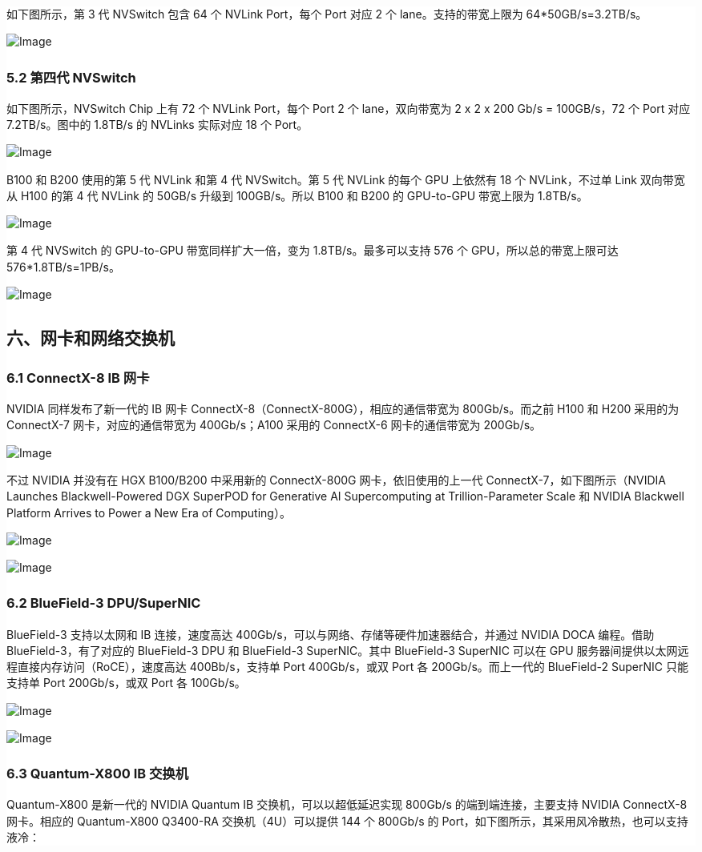 如下图所示，第 3 代 NVSwitch 包含 64 个 NVLink Port，每个 Port 对应 2 个 lane。支持的带宽上限为 64*50GB/s=3.2TB/s。

![Image](https://mmbiz.qpic.cn/sz_mmbiz_png/zhVlwj96tTjkzZ6JkwAfrUuvjmXJSn1GlKoiaf2bicfXegicicrmvEzEu1iby6ekPTdRsFCOcO11ORz3zMhqoEer7zg/640?wx_fmt=png&from=appmsg&randomid=zwlajsae)

### 5.2 第四代 NVSwitch

如下图所示，NVSwitch Chip 上有 72 个 NVLink Port，每个 Port 2 个 lane，双向带宽为 2 x 2 x 200 Gb/s = 100GB/s，72 个 Port 对应 7.2TB/s。图中的 1.8TB/s 的 NVLinks 实际对应 18 个 Port。

![Image](https://mmbiz.qpic.cn/sz_mmbiz_png/zhVlwj96tTjkzZ6JkwAfrUuvjmXJSn1G9xp28LZia1cz4svyXyvzSiaNDgPclNaAoqAAycFiabQPoEunLlsRbwOcA/640?wx_fmt=png&from=appmsg&randomid=0zk1dcbs)

B100 和 B200 使用的第 5 代 NVLink 和第 4 代 NVSwitch。第 5 代 NVLink 的每个 GPU 上依然有 18 个 NVLink，不过单 Link 双向带宽从 H100 的第 4 代 NVLink 的 50GB/s 升级到 100GB/s。所以 B100 和 B200 的 GPU-to-GPU 带宽上限为 1.8TB/s。

![Image](https://mmbiz.qpic.cn/sz_mmbiz_png/zhVlwj96tTjkzZ6JkwAfrUuvjmXJSn1GUHDu4mvI1aTlK8tOicO8UAwUV7v1COsGCyuenrvYpbtF8JZymayuiaXA/640?wx_fmt=png&from=appmsg&randomid=2up6i44h)

第 4 代 NVSwitch 的 GPU-to-GPU 带宽同样扩大一倍，变为 1.8TB/s。最多可以支持 576 个 GPU，所以总的带宽上限可达 576*1.8TB/s=1PB/s。

![Image](https://mmbiz.qpic.cn/sz_mmbiz_png/zhVlwj96tTjkzZ6JkwAfrUuvjmXJSn1GNSEdNhkkyY5EEiagJJOCichbqBn9NlOIIFCaQeNhoS6GUThsdqnaQnzQ/640?wx_fmt=png&from=appmsg&randomid=y78bi12s)

## 六、网卡和网络交换机

### 6.1 ConnectX-8 IB 网卡

NVIDIA 同样发布了新一代的 IB 网卡 ConnectX-8（ConnectX-800G），相应的通信带宽为 800Gb/s。而之前 H100 和 H200 采用的为 ConnectX-7 网卡，对应的通信带宽为 400Gb/s；A100 采用的 ConnectX-6 网卡的通信带宽为 200Gb/s。

![Image](https://mmbiz.qpic.cn/sz_mmbiz_png/zhVlwj96tTjkzZ6JkwAfrUuvjmXJSn1GchcMndF2BV2KoL6tiaKX5INRJcGfLBUpLEOMWSfIeibRY3cE5NlGN57Q/640?wx_fmt=png&from=appmsg&randomid=nbs0dnti)

不过 NVIDIA 并没有在 HGX B100/B200 中采用新的 ConnectX-800G 网卡，依旧使用的上一代 ConnectX-7，如下图所示（NVIDIA Launches Blackwell-Powered DGX SuperPOD for Generative AI Supercomputing at Trillion-Parameter Scale 和 NVIDIA Blackwell Platform Arrives to Power a New Era of Computing）。

![Image](https://mmbiz.qpic.cn/sz_mmbiz_png/zhVlwj96tTjkzZ6JkwAfrUuvjmXJSn1GwqOuXjh2WIkA6KBehgicEds1IFOBwp0uGlU8Rzkhic8VNNeeaAMibhI9Q/640?wx_fmt=png&from=appmsg&randomid=6zxjqik5)

![Image](https://mmbiz.qpic.cn/sz_mmbiz_png/zhVlwj96tTjkzZ6JkwAfrUuvjmXJSn1GuDnVKPpRB9HpGaWh7IuibcxVQVBJXUY6zwbq79ia84fYcCBHxdozpOCw/640?wx_fmt=png&from=appmsg&randomid=7trgse4g)

### 6.2 BlueField-3 DPU/SuperNIC

BlueField-3 支持以太网和 IB 连接，速度高达 400Gb/s，可以与网络、存储等硬件加速器结合，并通过 NVIDIA DOCA 编程。借助 BlueField-3，有了对应的 BlueField-3 DPU 和 BlueField-3 SuperNIC。其中 BlueField-3 SuperNIC 可以在 GPU 服务器间提供以太网远程直接内存访问（RoCE），速度高达 400Bb/s，支持单 Port 400Gb/s，或双 Port 各 200Gb/s。而上一代的 BlueField-2 SuperNIC 只能支持单 Port 200Gb/s，或双 Port 各 100Gb/s。

![Image](https://mmbiz.qpic.cn/sz_mmbiz_png/zhVlwj96tTjkzZ6JkwAfrUuvjmXJSn1GLFN0x8pfTQy3OdglYbuqH3uS4COpLnicQwUFxu05n303v6Z5qgQaAFA/640?wx_fmt=png&from=appmsg&randomid=0lr7ehsv)

![Image](https://mmbiz.qpic.cn/sz_mmbiz_png/zhVlwj96tTjkzZ6JkwAfrUuvjmXJSn1GH83L60icicqgSs9EAB9icfvibYsic9WFQt4C37Zuqv9qVFqZ0zrq8Xc6S1A/640?wx_fmt=png&from=appmsg&randomid=y0gh6cin)

### 6.3 Quantum-X800 IB 交换机

Quantum-X800 是新一代的 NVIDIA Quantum IB 交换机，可以以超低延迟实现 800Gb/s 的端到端连接，主要支持 NVIDIA ConnectX-8 网卡。相应的 Quantum-X800 Q3400-RA 交换机（4U）可以提供 144 个 800Gb/s 的 Port，如下图所示，其采用风冷散热，也可以支持液冷：
